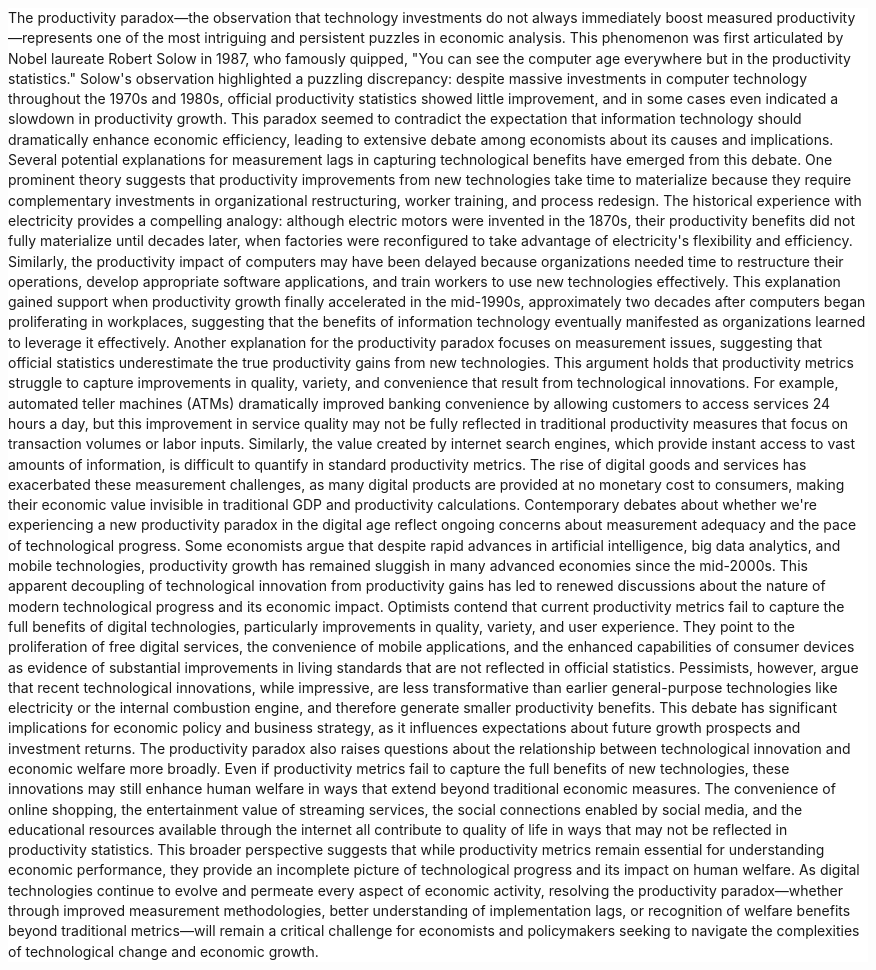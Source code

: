 The productivity paradox—the observation that technology investments do not always immediately boost measured productivity—represents one of the most intriguing and persistent puzzles in economic analysis. This phenomenon was first articulated by Nobel laureate Robert Solow in 1987, who famously quipped, "You can see the computer age everywhere but in the productivity statistics." Solow's observation highlighted a puzzling discrepancy: despite massive investments in computer technology throughout the 1970s and 1980s, official productivity statistics showed little improvement, and in some cases even indicated a slowdown in productivity growth. This paradox seemed to contradict the expectation that information technology should dramatically enhance economic efficiency, leading to extensive debate among economists about its causes and implications. Several potential explanations for measurement lags in capturing technological benefits have emerged from this debate. One prominent theory suggests that productivity improvements from new technologies take time to materialize because they require complementary investments in organizational restructuring, worker training, and process redesign. The historical experience with electricity provides a compelling analogy: although electric motors were invented in the 1870s, their productivity benefits did not fully materialize until decades later, when factories were reconfigured to take advantage of electricity's flexibility and efficiency. Similarly, the productivity impact of computers may have been delayed because organizations needed time to restructure their operations, develop appropriate software applications, and train workers to use new technologies effectively. This explanation gained support when productivity growth finally accelerated in the mid-1990s, approximately two decades after computers began proliferating in workplaces, suggesting that the benefits of information technology eventually manifested as organizations learned to leverage it effectively. Another explanation for the productivity paradox focuses on measurement issues, suggesting that official statistics underestimate the true productivity gains from new technologies. This argument holds that productivity metrics struggle to capture improvements in quality, variety, and convenience that result from technological innovations. For example, automated teller machines (ATMs) dramatically improved banking convenience by allowing customers to access services 24 hours a day, but this improvement in service quality may not be fully reflected in traditional productivity measures that focus on transaction volumes or labor inputs. Similarly, the value created by internet search engines, which provide instant access to vast amounts of information, is difficult to quantify in standard productivity metrics. The rise of digital goods and services has exacerbated these measurement challenges, as many digital products are provided at no monetary cost to consumers, making their economic value invisible in traditional GDP and productivity calculations. Contemporary debates about whether we're experiencing a new productivity paradox in the digital age reflect ongoing concerns about measurement adequacy and the pace of technological progress. Some economists argue that despite rapid advances in artificial intelligence, big data analytics, and mobile technologies, productivity growth has remained sluggish in many advanced economies since the mid-2000s. This apparent decoupling of technological innovation from productivity gains has led to renewed discussions about the nature of modern technological progress and its economic impact. Optimists contend that current productivity metrics fail to capture the full benefits of digital technologies, particularly improvements in quality, variety, and user experience. They point to the proliferation of free digital services, the convenience of mobile applications, and the enhanced capabilities of consumer devices as evidence of substantial improvements in living standards that are not reflected in official statistics. Pessimists, however, argue that recent technological innovations, while impressive, are less transformative than earlier general-purpose technologies like electricity or the internal combustion engine, and therefore generate smaller productivity benefits. This debate has significant implications for economic policy and business strategy, as it influences expectations about future growth prospects and investment returns. The productivity paradox also raises questions about the relationship between technological innovation and economic welfare more broadly. Even if productivity metrics fail to capture the full benefits of new technologies, these innovations may still enhance human welfare in ways that extend beyond traditional economic measures. The convenience of online shopping, the entertainment value of streaming services, the social connections enabled by social media, and the educational resources available through the internet all contribute to quality of life in ways that may not be reflected in productivity statistics. This broader perspective suggests that while productivity metrics remain essential for understanding economic performance, they provide an incomplete picture of technological progress and its impact on human welfare. As digital technologies continue to evolve and permeate every aspect of economic activity, resolving the productivity paradox—whether through improved measurement methodologies, better understanding of implementation lags, or recognition of welfare benefits beyond traditional metrics—will remain a critical challenge for economists and policymakers seeking to navigate the complexities of technological change and economic growth.
